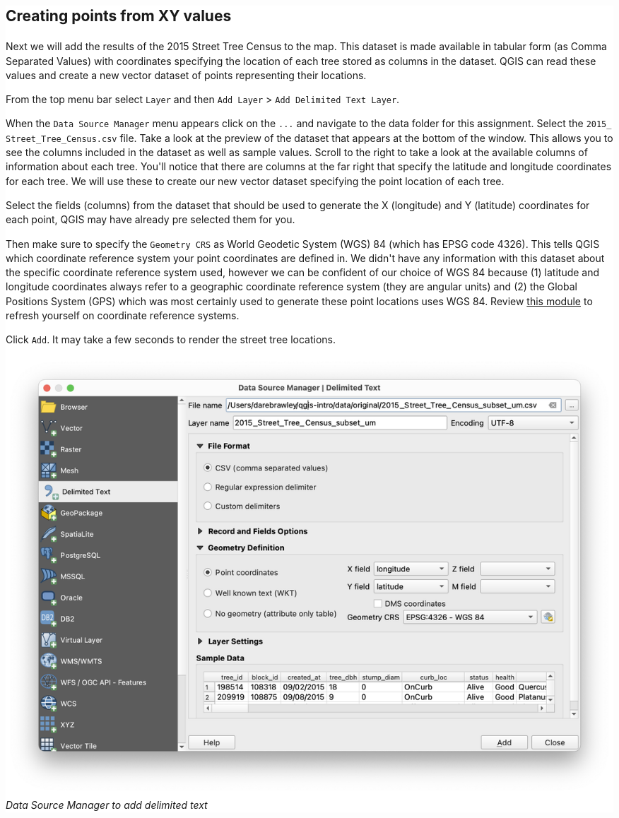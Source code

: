 ## Creating points from XY values

Next we will add the results of the 2015 Street Tree Census to the map. This dataset is made available in tabular form (as Comma Separated Values) with coordinates specifying the location of each tree stored as columns in the dataset. QGIS can read these values and create a new vector dataset of points representing their locations.  

From the top menu bar select `Layer` and then `Add Layer` > `Add Delimited Text Layer`.  

When the `Data Source Manager` menu appears click on the `...` and navigate to the data folder for this assignment. Select the `2015_Street_Tree_Census.csv` file. Take a look at the preview of the dataset that appears at the bottom of the window. This allows you to see the columns included in the dataset as well as sample values. Scroll to the right to take a look at the available columns of information about each tree. You'll notice that there are columns at the far right that specify the latitude and longitude coordinates for each tree. We will use these to create our new vector dataset specifying the point location of each tree.  

Select the fields (columns) from the dataset that should be used to generate the X (longitude) and Y (latitude) coordinates for each point, QGIS may have already pre selected them for you.  

Then make sure to specify the `Geometry CRS` as World Geodetic System (WGS) 84 (which has EPSG code 4326). This tells QGIS which coordinate reference system your point coordinates are defined in. We didn't have any information with this dataset about the specific coordinate reference system used, however we can be confident of our choice of WGS 84 because (1) latitude and longitude coordinates always refer to a geographic coordinate reference system (they are angular units) and (2) the Global Positions System (GPS) which was most certainly used to generate these point locations uses WGS 84. Review [this module]() to refresh yourself on coordinate reference systems.  

Click `Add`. It may take a few seconds to render the street tree locations.  

![add street trees from xy locations](images/151/12-street-trees.png)
*Data Source Manager to add delimited text*  
